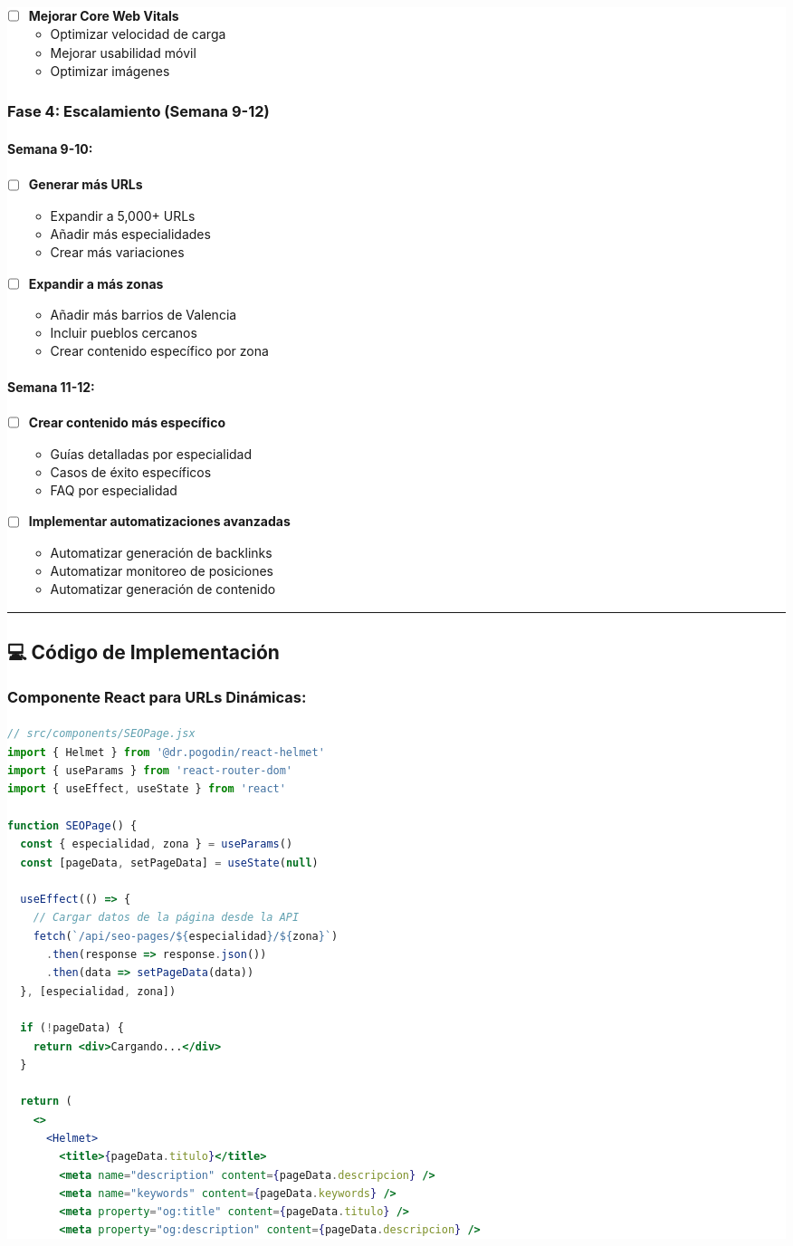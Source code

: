 - [ ] **Mejorar Core Web Vitals**
  - Optimizar velocidad de carga
  - Mejorar usabilidad móvil
  - Optimizar imágenes

### Fase 4: Escalamiento (Semana 9-12)

#### Semana 9-10:
- [ ] **Generar más URLs**
  - Expandir a 5,000+ URLs
  - Añadir más especialidades
  - Crear más variaciones

- [ ] **Expandir a más zonas**
  - Añadir más barrios de Valencia
  - Incluir pueblos cercanos
  - Crear contenido específico por zona

#### Semana 11-12:
- [ ] **Crear contenido más específico**
  - Guías detalladas por especialidad
  - Casos de éxito específicos
  - FAQ por especialidad

- [ ] **Implementar automatizaciones avanzadas**
  - Automatizar generación de backlinks
  - Automatizar monitoreo de posiciones
  - Automatizar generación de contenido

---

## 💻 Código de Implementación

### Componente React para URLs Dinámicas:

```jsx
// src/components/SEOPage.jsx
import { Helmet } from '@dr.pogodin/react-helmet'
import { useParams } from 'react-router-dom'
import { useEffect, useState } from 'react'

function SEOPage() {
  const { especialidad, zona } = useParams()
  const [pageData, setPageData] = useState(null)
  
  useEffect(() => {
    // Cargar datos de la página desde la API
    fetch(`/api/seo-pages/${especialidad}/${zona}`)
      .then(response => response.json())
      .then(data => setPageData(data))
  }, [especialidad, zona])
  
  if (!pageData) {
    return <div>Cargando...</div>
  }
  
  return (
    <>
      <Helmet>
        <title>{pageData.titulo}</title>
        <meta name="description" content={pageData.descripcion} />
        <meta name="keywords" content={pageData.keywords} />
        <meta property="og:title" content={pageData.titulo} />
        <meta property="og:description" content={pageData.descripcion} />
```